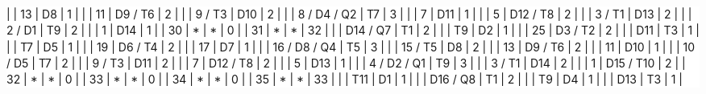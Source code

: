 |       |                13 |        D8 |  1 |
|       |                11 |   D9 / T6 |  2 |
|       |            9 / T3 |       D10 |  2 |
|       |       8 / D4 / Q2 |        T7 |  3 |
|       |                 7 |       D11 |  1 |
|       |                 5 |  D12 / T8 |  2 |
|       |            3 / T1 |       D13 |  2 |
|       |            2 / D1 |        T9 |  2 |
|       |                 1 |       D14 |  1 |
|    30 |                 * |         * |  0 |
|    31 |                 * |         * | 32 |
|       |          D14 / Q7 |        T1 |  2 |
|       |                T9 |        D2 |  1 |
|       |                25 |   D3 / T2 |  2 |
|       |               D11 |        T3 |  1 |
|       |                T7 |        D5 |  1 |
|       |                19 |   D6 / T4 |  2 |
|       |                17 |        D7 |  1 |
|       |      16 / D8 / Q4 |        T5 |  3 |
|       |           15 / T5 |        D8 |  2 |
|       |                13 |   D9 / T6 |  2 |
|       |                11 |       D10 |  1 |
|       |           10 / D5 |        T7 |  2 |
|       |            9 / T3 |       D11 |  2 |
|       |                 7 |  D12 / T8 |  2 |
|       |                 5 |       D13 |  1 |
|       |       4 / D2 / Q1 |        T9 |  3 |
|       |            3 / T1 |       D14 |  2 |
|       |                 1 | D15 / T10 |  2 |
|    32 |                 * |         * |  0 |
|    33 |                 * |         * |  0 |
|    34 |                 * |         * |  0 |
|    35 |                 * |         * | 33 |
|       |               T11 |        D1 |  1 |
|       |          D16 / Q8 |        T1 |  2 |
|       |                T9 |        D4 |  1 |
|       |               D13 |        T3 |  1 |